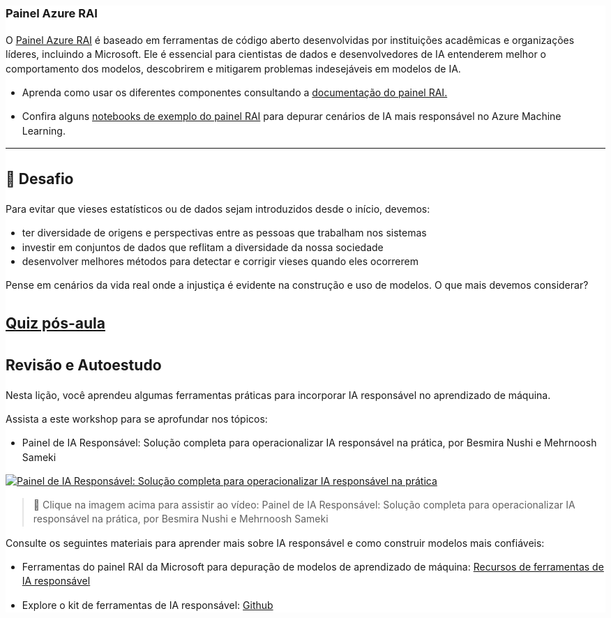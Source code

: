 ### Painel Azure RAI

O [Painel Azure RAI](https://learn.microsoft.com/en-us/azure/machine-learning/concept-responsible-ai-dashboard?WT.mc_id=aiml-90525-ruyakubu) é baseado em ferramentas de código aberto desenvolvidas por instituições acadêmicas e organizações líderes, incluindo a Microsoft. Ele é essencial para cientistas de dados e desenvolvedores de IA entenderem melhor o comportamento dos modelos, descobrirem e mitigarem problemas indesejáveis em modelos de IA.

- Aprenda como usar os diferentes componentes consultando a [documentação do painel RAI.](https://learn.microsoft.com/en-us/azure/machine-learning/how-to-responsible-ai-dashboard?WT.mc_id=aiml-90525-ruyakubu)

- Confira alguns [notebooks de exemplo do painel RAI](https://github.com/Azure/RAI-vNext-Preview/tree/main/examples/notebooks) para depurar cenários de IA mais responsável no Azure Machine Learning.

---
## 🚀 Desafio

Para evitar que vieses estatísticos ou de dados sejam introduzidos desde o início, devemos:

- ter diversidade de origens e perspectivas entre as pessoas que trabalham nos sistemas
- investir em conjuntos de dados que reflitam a diversidade da nossa sociedade
- desenvolver melhores métodos para detectar e corrigir vieses quando eles ocorrerem

Pense em cenários da vida real onde a injustiça é evidente na construção e uso de modelos. O que mais devemos considerar?

## [Quiz pós-aula](https://gray-sand-07a10f403.1.azurestaticapps.net/quiz/6/)
## Revisão e Autoestudo

Nesta lição, você aprendeu algumas ferramentas práticas para incorporar IA responsável no aprendizado de máquina.

Assista a este workshop para se aprofundar nos tópicos:

- Painel de IA Responsável: Solução completa para operacionalizar IA responsável na prática, por Besmira Nushi e Mehrnoosh Sameki

[![Painel de IA Responsável: Solução completa para operacionalizar IA responsável na prática](https://img.youtube.com/vi/f1oaDNl3djg/0.jpg)](https://www.youtube.com/watch?v=f1oaDNl3djg "Painel de IA Responsável: Solução completa para operacionalizar IA responsável na prática")

> 🎥 Clique na imagem acima para assistir ao vídeo: Painel de IA Responsável: Solução completa para operacionalizar IA responsável na prática, por Besmira Nushi e Mehrnoosh Sameki

Consulte os seguintes materiais para aprender mais sobre IA responsável e como construir modelos mais confiáveis:

- Ferramentas do painel RAI da Microsoft para depuração de modelos de aprendizado de máquina: [Recursos de ferramentas de IA responsável](https://aka.ms/rai-dashboard)

- Explore o kit de ferramentas de IA responsável: [Github](https://github.com/microsoft/responsible-ai-toolbox)
